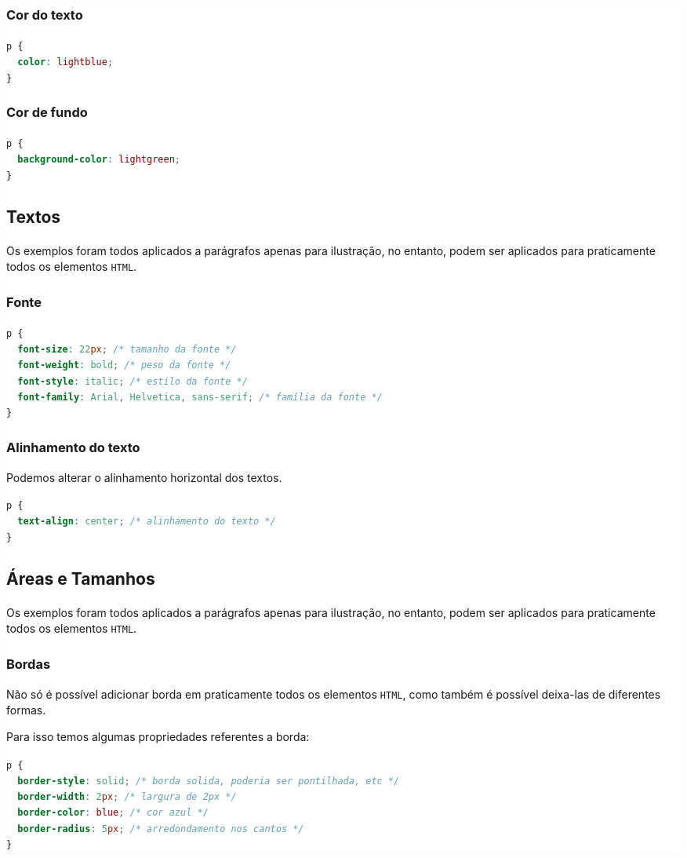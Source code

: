 ### Cor do texto
```css
p {
  color: lightblue; 
}
```

### Cor de fundo
```css
p {
  background-color: lightgreen; 
}
```

## Textos
Os exemplos foram todos aplicados a parágrafos apenas para ilustração, no entanto, podem ser aplicados para praticamente todos os elementos `HTML`. 

### Fonte
```css
p {
  font-size: 22px; /* tamanho da fonte */
  font-weight: bold; /* peso da fonte */
  font-style: italic; /* estilo da fonte */
  font-family: Arial, Helvetica, sans-serif; /* família da fonte */
}
```

### Alinhamento do texto
Podemos alterar o alinhamento horizontal dos textos.
```css
p {
  text-align: center; /* alinhamento do texto */
}
```

## Áreas e Tamanhos
Os exemplos foram todos aplicados a parágrafos apenas para ilustração, no entanto, podem ser aplicados para praticamente todos os elementos `HTML`. 

### Bordas
Não só é possível adicionar borda em praticamente todos os elementos `HTML`, como também é possível deixa-las de diferentes formas. 

Para isso temos algumas propriedades referentes a borda:

```css
p {
  border-style: solid; /* borda solida, poderia ser pontilhada, etc */
  border-width: 2px; /* largura de 2px */
  border-color: blue; /* cor azul */
  border-radius: 5px; /* arredondamento nos cantos */
}
```
